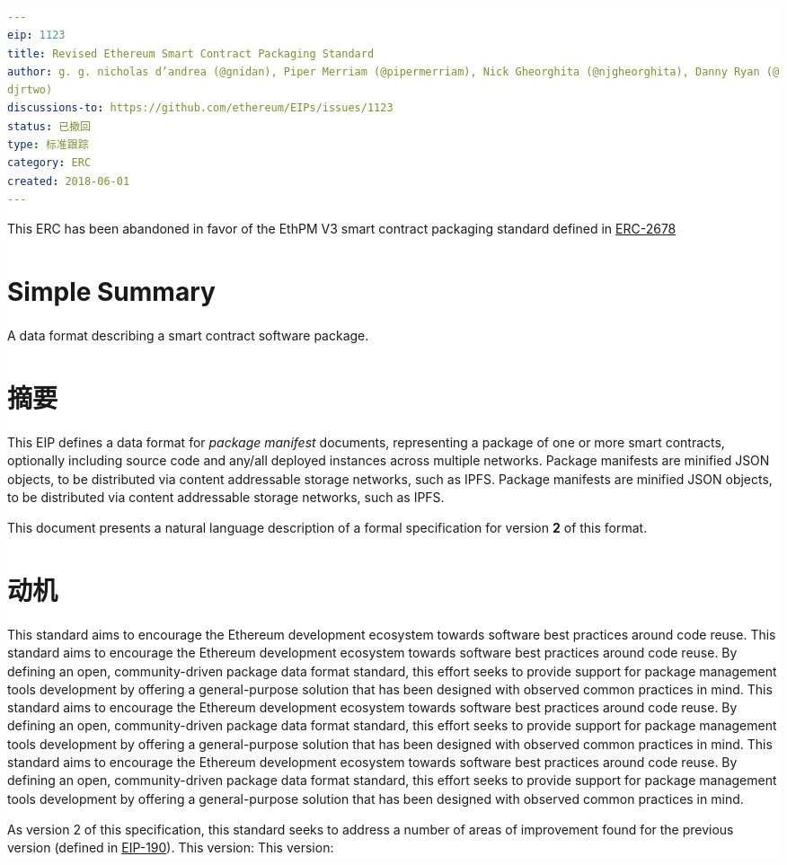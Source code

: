 ```yaml
---
eip: 1123
title: Revised Ethereum Smart Contract Packaging Standard
author: g. g. nicholas d’andrea (@gnidan), Piper Merriam (@pipermerriam), Nick Gheorghita (@njgheorghita), Danny Ryan (@djrtwo)
discussions-to: https://github.com/ethereum/EIPs/issues/1123
status: 已撤回
type: 标准跟踪
category: ERC
created: 2018-06-01
---
```


This ERC has been abandoned in favor of the EthPM V3 smart contract packaging standard defined in [ERC-2678](./eip-2678.md)

Simple Summary
==============

A data format describing a smart contract software package.


摘要
==========

This EIP defines a data format for *package manifest* documents, representing a package of one or more smart contracts, optionally including source code and any/all deployed instances across multiple networks. Package manifests are minified JSON objects, to be distributed via content addressable storage networks, such as IPFS. Package manifests are minified JSON objects, to be distributed via content addressable storage networks, such as IPFS.

This document presents a natural language description of a formal specification for version **2** of this format.


动机
==========

This standard aims to encourage the Ethereum development ecosystem towards software best practices around code reuse. This standard aims to encourage the Ethereum development ecosystem towards software best practices around code reuse. By defining an open, community-driven package data format standard, this effort seeks to provide support for package management tools development by offering a general-purpose solution that has been designed with observed common practices in mind. This standard aims to encourage the Ethereum development ecosystem towards software best practices around code reuse. By defining an open, community-driven package data format standard, this effort seeks to provide support for package management tools development by offering a general-purpose solution that has been designed with observed common practices in mind. This standard aims to encourage the Ethereum development ecosystem towards software best practices around code reuse. By defining an open, community-driven package data format standard, this effort seeks to provide support for package management tools development by offering a general-purpose solution that has been designed with observed common practices in mind.

As version 2 of this specification, this standard seeks to address a number of areas of improvement found for the previous version (defined in [EIP-190](./eip-190.md)). This version: This version:
